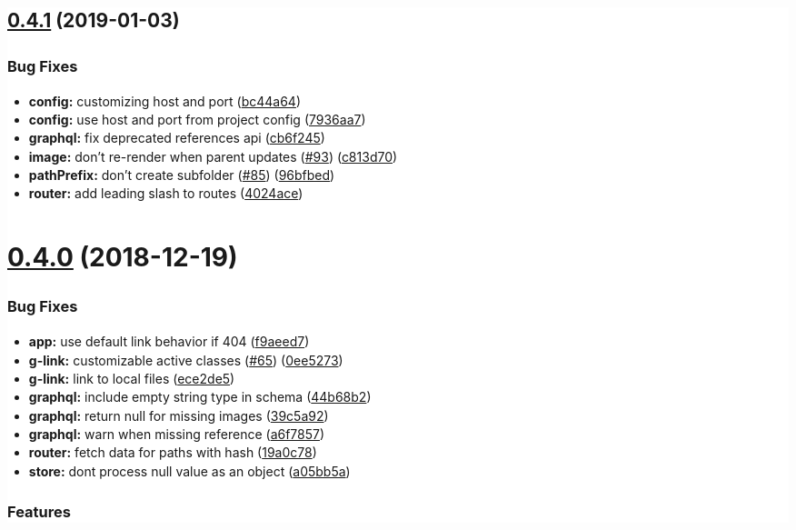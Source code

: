 



<a name="0.4.1"></a>
## [0.4.1](https://github.com/gridsome/gridsome/compare/gridsome@0.4.0...gridsome@0.4.1) (2019-01-03)


### Bug Fixes

* **config:** customizing host and port ([bc44a64](https://github.com/gridsome/gridsome/commit/bc44a64))
* **config:** use host and port from project config ([7936aa7](https://github.com/gridsome/gridsome/commit/7936aa7))
* **graphql:** fix deprecated references api ([cb6f245](https://github.com/gridsome/gridsome/commit/cb6f245))
* **image:** don’t re-render when parent updates ([#93](https://github.com/gridsome/gridsome/issues/93)) ([c813d70](https://github.com/gridsome/gridsome/commit/c813d70))
* **pathPrefix:** don’t create subfolder ([#85](https://github.com/gridsome/gridsome/issues/85)) ([96bfbed](https://github.com/gridsome/gridsome/commit/96bfbed))
* **router:** add leading slash to routes ([4024ace](https://github.com/gridsome/gridsome/commit/4024ace))





<a name="0.4.0"></a>
# [0.4.0](https://github.com/gridsome/gridsome/compare/gridsome@0.3.6...gridsome@0.4.0) (2018-12-19)


### Bug Fixes

* **app:** use default link behavior if 404 ([f9aeed7](https://github.com/gridsome/gridsome/commit/f9aeed7))
* **g-link:** customizable active classes ([#65](https://github.com/gridsome/gridsome/issues/65)) ([0ee5273](https://github.com/gridsome/gridsome/commit/0ee5273))
* **g-link:** link to local files ([ece2de5](https://github.com/gridsome/gridsome/commit/ece2de5))
* **graphql:** include empty string type in schema ([44b68b2](https://github.com/gridsome/gridsome/commit/44b68b2))
* **graphql:** return null for missing images ([39c5a92](https://github.com/gridsome/gridsome/commit/39c5a92))
* **graphql:** warn when missing reference ([a6f7857](https://github.com/gridsome/gridsome/commit/a6f7857))
* **router:** fetch data for paths with hash ([19a0c78](https://github.com/gridsome/gridsome/commit/19a0c78))
* **store:** dont process null value as an object ([a05bb5a](https://github.com/gridsome/gridsome/commit/a05bb5a))


### Features
